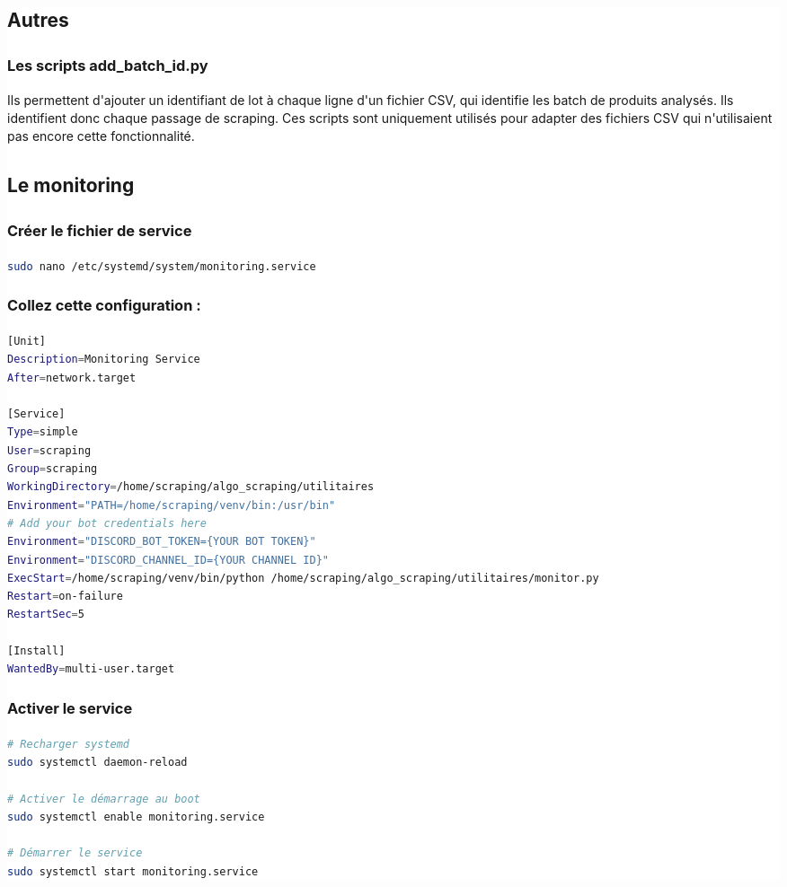 
## Autres

### Les scripts add_batch_id.py

Ils permettent d'ajouter un identifiant de lot à chaque ligne d'un fichier CSV, qui identifie les batch de produits analysés. Ils identifient donc chaque passage de scraping. Ces scripts sont uniquement utilisés pour adapter des fichiers CSV qui n'utilisaient pas encore cette fonctionnalité.

## Le monitoring 

### Créer le fichier de service

```bash
sudo nano /etc/systemd/system/monitoring.service
```

### Collez cette configuration :

```bash
[Unit]
Description=Monitoring Service
After=network.target

[Service]
Type=simple
User=scraping
Group=scraping
WorkingDirectory=/home/scraping/algo_scraping/utilitaires
Environment="PATH=/home/scraping/venv/bin:/usr/bin"
# Add your bot credentials here
Environment="DISCORD_BOT_TOKEN={YOUR BOT TOKEN}"
Environment="DISCORD_CHANNEL_ID={YOUR CHANNEL ID}"
ExecStart=/home/scraping/venv/bin/python /home/scraping/algo_scraping/utilitaires/monitor.py
Restart=on-failure
RestartSec=5

[Install]
WantedBy=multi-user.target

```
### Activer le service

```bash
# Recharger systemd
sudo systemctl daemon-reload    

# Activer le démarrage au boot
sudo systemctl enable monitoring.service

# Démarrer le service
sudo systemctl start monitoring.service
```
